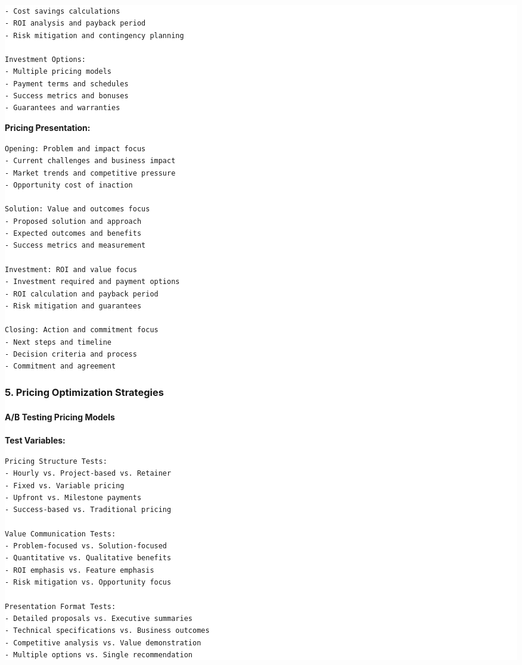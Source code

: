 ```
- Cost savings calculations
- ROI analysis and payback period
- Risk mitigation and contingency planning

Investment Options:
- Multiple pricing models
- Payment terms and schedules
- Success metrics and bonuses
- Guarantees and warranties
```

**Pricing Presentation:**
```
Opening: Problem and impact focus
- Current challenges and business impact
- Market trends and competitive pressure
- Opportunity cost of inaction

Solution: Value and outcomes focus
- Proposed solution and approach
- Expected outcomes and benefits
- Success metrics and measurement

Investment: ROI and value focus
- Investment required and payment options
- ROI calculation and payback period
- Risk mitigation and guarantees

Closing: Action and commitment focus
- Next steps and timeline
- Decision criteria and process
- Commitment and agreement
```

### 5. Pricing Optimization Strategies

#### A/B Testing Pricing Models

**Test Variables:**
```
Pricing Structure Tests:
- Hourly vs. Project-based vs. Retainer
- Fixed vs. Variable pricing
- Upfront vs. Milestone payments
- Success-based vs. Traditional pricing

Value Communication Tests:
- Problem-focused vs. Solution-focused
- Quantitative vs. Qualitative benefits
- ROI emphasis vs. Feature emphasis
- Risk mitigation vs. Opportunity focus

Presentation Format Tests:
- Detailed proposals vs. Executive summaries
- Technical specifications vs. Business outcomes
- Competitive analysis vs. Value demonstration
- Multiple options vs. Single recommendation
```

